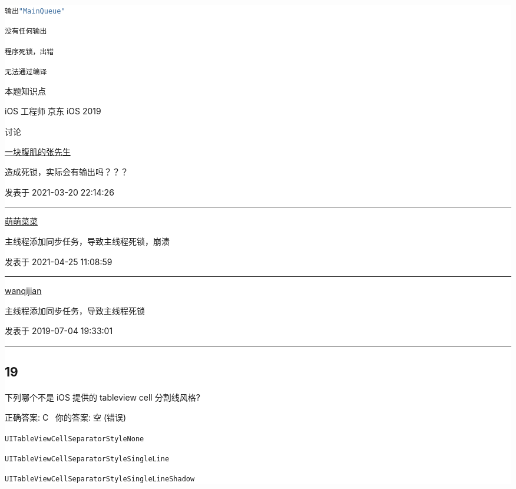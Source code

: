 ```cpp
输出"MainQueue"
```

```cpp
没有任何输出
```

```cpp
程序死锁，出错
```

```cpp
无法通过编译
```

本题知识点

iOS 工程师 京东 iOS 2019

讨论

[一块腹肌的张先生](https://www.nowcoder.com/profile/9087639)

造成死锁，实际会有输出吗？？？

发表于 2021-03-20 22:14:26

* * *

[萌萌菜菜](https://www.nowcoder.com/profile/342718714)

主线程添加同步任务，导致主线程死锁，崩溃

发表于 2021-04-25 11:08:59

* * *

[wanqijian](https://www.nowcoder.com/profile/653707)

主线程添加同步任务，导致主线程死锁

发表于 2019-07-04 19:33:01

* * *

## 19

下列哪个不是 iOS 提供的 tableview cell 分割线风格?

正确答案: C   你的答案: 空 (错误)

```cpp
UITableViewCellSeparatorStyleNone
```

```cpp
UITableViewCellSeparatorStyleSingleLine
```

```cpp
UITableViewCellSeparatorStyleSingleLineShadow
```

